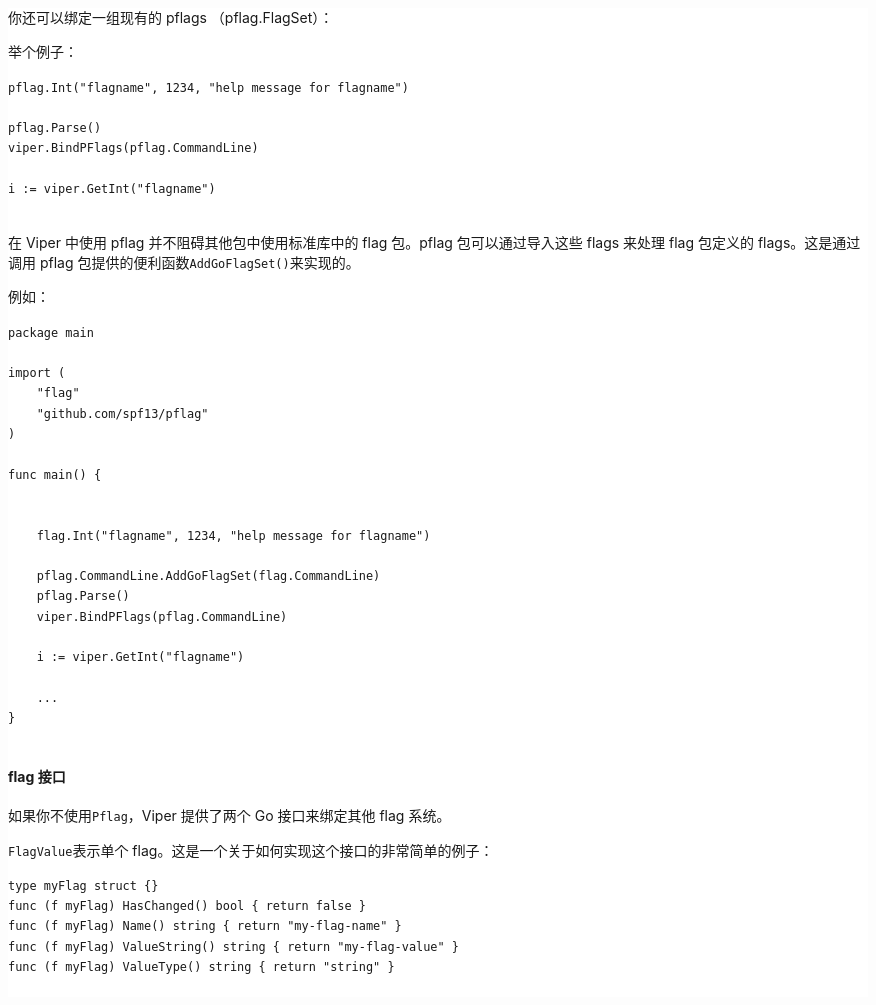 你还可以绑定一组现有的 pflags （pflag.FlagSet）：

举个例子：

```
pflag.Int("flagname", 1234, "help message for flagname")

pflag.Parse()
viper.BindPFlags(pflag.CommandLine)

i := viper.GetInt("flagname") 


```

在 Viper 中使用 pflag 并不阻碍其他包中使用标准库中的 flag 包。pflag 包可以通过导入这些 flags 来处理 flag 包定义的 flags。这是通过调用 pflag 包提供的便利函数`AddGoFlagSet()`来实现的。

例如：

```
package main

import (
	"flag"
	"github.com/spf13/pflag"
)

func main() {

	
	flag.Int("flagname", 1234, "help message for flagname")

	pflag.CommandLine.AddGoFlagSet(flag.CommandLine)
	pflag.Parse()
	viper.BindPFlags(pflag.CommandLine)

	i := viper.GetInt("flagname") 

	...
}


```

#### flag 接口

如果你不使用`Pflag`，Viper 提供了两个 Go 接口来绑定其他 flag 系统。

`FlagValue`表示单个 flag。这是一个关于如何实现这个接口的非常简单的例子：

```
type myFlag struct {}
func (f myFlag) HasChanged() bool { return false }
func (f myFlag) Name() string { return "my-flag-name" }
func (f myFlag) ValueString() string { return "my-flag-value" }
func (f myFlag) ValueType() string { return "string" }


```
